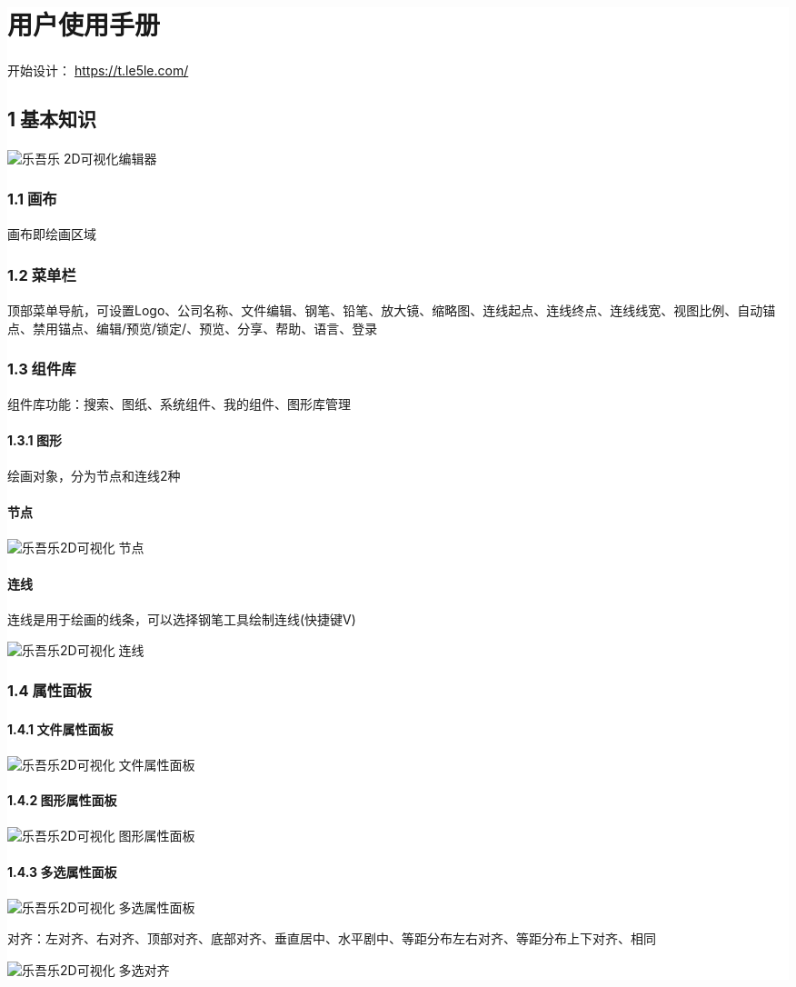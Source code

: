 # 用户使用手册

开始设计： https://t.le5le.com/


## 1 基本知识
![乐吾乐 2D可视化编辑器](/img/bjq.jpg)

### 1.1 画布

画布即绘画区域    

### 1.2 菜单栏

顶部菜单导航，可设置Logo、公司名称、文件编辑、钢笔、铅笔、放大镜、缩略图、连线起点、连线终点、连线线宽、视图比例、自动锚点、禁用锚点、编辑/预览/锁定/、预览、分享、帮助、语言、登录

### 1.3 组件库

组件库功能：搜索、图纸、系统组件、我的组件、图形库管理

#### 1.3.1 图形

绘画对象，分为节点和连线2种

####  节点

![乐吾乐2D可视化  节点](/img/jiedian.png)

####  连线

连线是用于绘画的线条，可以选择钢笔工具绘制连线(快捷键V)

![乐吾乐2D可视化  连线](/img/lianxian2.gif)

### 1.4 属性面板

#### 1.4.1 文件属性面板

![乐吾乐2D可视化  文件属性面板](/img/wjsxmb.jpg)

#### 1.4.2 图形属性面板

![乐吾乐2D可视化  图形属性面板](/img/txsxmb.jpg)

#### 1.4.3 多选属性面板

![乐吾乐2D可视化  多选属性面板](/img/dxsxmb.jpg)

对齐：左对齐、右对齐、顶部对齐、底部对齐、垂直居中、水平剧中、等距分布左右对齐、等距分布上下对齐、相同

![乐吾乐2D可视化  多选对齐](/img/duiqi5.gif)
